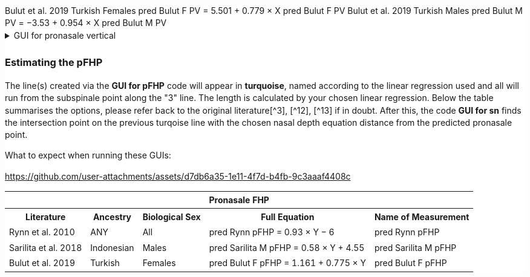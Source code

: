   </tr>
  <tr>
    <td>Bulut et al. 2019</td>
    <td>Turkish</td>
    <td>Females</td>
    <td>pred Bulut F PV = 5.501 + 0.779 × X</td>
    <td>pred Bulut F PV</td>
  </tr>
  <tr>
    <td>Bulut et al. 2019</td>
    <td>Turkish</td>
    <td>Males</td>
    <td>pred Bulut M PV = −3.53 + 0.954 × X</td>
    <td>pred Bulut M PV</td>
  </tr>
</table>

<details><summary>GUI for pronasale vertical</summary></details>


### Estimating the pFHP

The line(s) created via the **GUI for pFHP** code will appear in **turquoise**, named according to the linear regression used and all will run from the subspinale point along the "3" line. The length is calculated by your chosen linear regression. Below the table summarises the options, please refer back to the original literature[^3], [^12], [^13]  if in doubt. 
After this, the code **GUI for sn** finds the intersection point on the previous turqoise line with the chosen nasal depth equation distance from the predicted pronasale point. 

What to expect when running these GUIs: 



https://github.com/user-attachments/assets/d7db6a35-1e11-4f7d-b4fb-9c3aaaf4408c



<table>
  <tr>
    <th colspan="5" style="text-align:center">Pronasale FHP</th>
  </tr>
  <tr>
    <th>Literature</th>
    <th>Ancestry</th>
    <th>Biological Sex</th>
    <th>Full Equation</th>
    <th>Name of Measurement</th>
  </tr>
  <tr>
    <td>Rynn et al. 2010</td>
    <td>ANY</td>
    <td>All</td>
    <td>pred Rynn pFHP = 0.93 × Y − 6</td>
    <td>pred Rynn pFHP</td>
  </tr>
  <tr>
    <td>Sarilita et al. 2018</td>
    <td>Indonesian</td>
    <td>Males</td>
    <td>pred Sarilita M pFHP = 0.58 × Y + 4.55</td>
    <td>pred Sarilita M pFHP</td>
  </tr>
  <tr>
    <td>Bulut et al. 2019</td>
    <td>Turkish</td>
    <td>Females</td>
    <td>pred Bulut F pFHP = 1.161 + 0.775 × Y</td>
    <td>pred Bulut F pFHP</td>